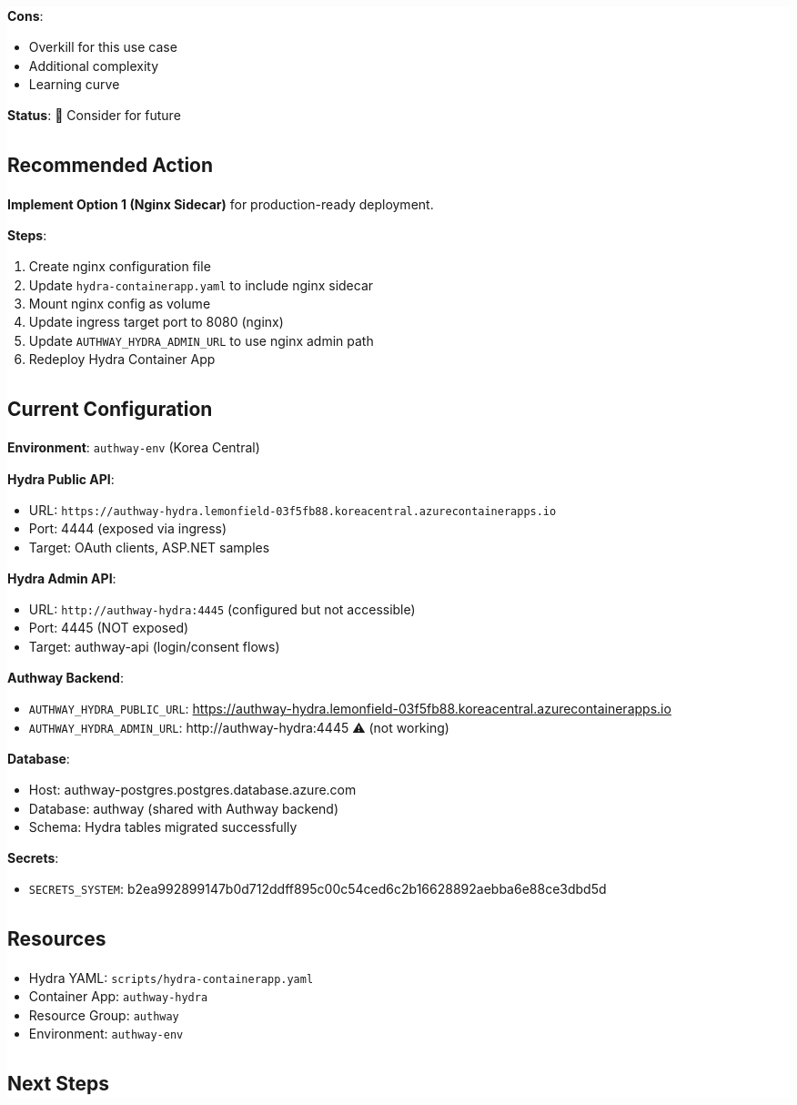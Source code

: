 **Cons**:
- Overkill for this use case
- Additional complexity
- Learning curve

**Status**: 🤔 Consider for future

## Recommended Action

**Implement Option 1 (Nginx Sidecar)** for production-ready deployment.

**Steps**:
1. Create nginx configuration file
2. Update `hydra-containerapp.yaml` to include nginx sidecar
3. Mount nginx config as volume
4. Update ingress target port to 8080 (nginx)
5. Update `AUTHWAY_HYDRA_ADMIN_URL` to use nginx admin path
6. Redeploy Hydra Container App

## Current Configuration

**Environment**: `authway-env` (Korea Central)

**Hydra Public API**:
- URL: `https://authway-hydra.lemonfield-03f5fb88.koreacentral.azurecontainerapps.io`
- Port: 4444 (exposed via ingress)
- Target: OAuth clients, ASP.NET samples

**Hydra Admin API**:
- URL: `http://authway-hydra:4445` (configured but not accessible)
- Port: 4445 (NOT exposed)
- Target: authway-api (login/consent flows)

**Authway Backend**:
- `AUTHWAY_HYDRA_PUBLIC_URL`: https://authway-hydra.lemonfield-03f5fb88.koreacentral.azurecontainerapps.io
- `AUTHWAY_HYDRA_ADMIN_URL`: http://authway-hydra:4445 ⚠️ (not working)

**Database**:
- Host: authway-postgres.postgres.database.azure.com
- Database: authway (shared with Authway backend)
- Schema: Hydra tables migrated successfully

**Secrets**:
- `SECRETS_SYSTEM`: b2ea992899147b0d712ddff895c00c54ced6c2b16628892aebba6e88ce3dbd5d

## Resources

- Hydra YAML: `scripts/hydra-containerapp.yaml`
- Container App: `authway-hydra`
- Resource Group: `authway`
- Environment: `authway-env`

## Next Steps
